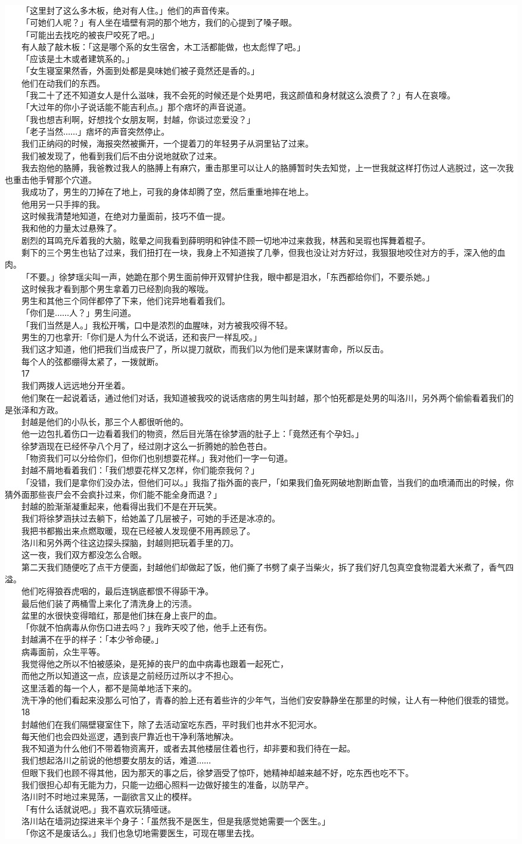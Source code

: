 &emsp;&emsp;「这里封了这么多木板，绝对有人住。」他们的声音传来。  
&emsp;&emsp;「可她们人呢？」有人坐在墙壁有洞的那个地方，我们的心提到了嗓子眼。  
&emsp;&emsp;「可能出去找吃的被丧尸咬死了吧。」  
&emsp;&emsp;有人敲了敲木板：「这是哪个系的女生宿舍，木工活都能做，也太彪悍了吧。」  
&emsp;&emsp;「应该是土木或者建筑系的。」  
&emsp;&emsp;「女生寝室果然香，外面到处都是臭味她们被子竟然还是香的。」  
&emsp;&emsp;他们在动我们的东西。  
&emsp;&emsp;「我二十了还不知道女人是什么滋味，我不会死的时候还是个处男吧，我这颜值和身材就这么浪费了？」有人在哀嚎。  
&emsp;&emsp;「大过年的你小子说话能不能吉利点。」那个痞坏的声音说道。  
&emsp;&emsp;「我也想吉利啊，好想找个女朋友啊，封越，你谈过恋爱没？」  
&emsp;&emsp;「老子当然……」痞坏的声音突然停止。  
&emsp;&emsp;我们正纳闷的时候，海报突然被撕开，一个提着刀的年轻男子从洞里钻了过来。  
&emsp;&emsp;我们被发现了，他看到我们后不由分说地就砍了过来。  
&emsp;&emsp;我去抱他的胳膊，我爸教过我人的胳膊上有麻穴，重击那里可以让人的胳膊暂时失去知觉，上一世我就这样打伤过人逃脱过，这一次我也重击他手臂那个穴道。  
&emsp;&emsp;我成功了，男生的刀掉在了地上，可我的身体却腾了空，然后重重地摔在地上。  
&emsp;&emsp;他用另一只手摔的我。  
&emsp;&emsp;这时候我清楚地知道，在绝对力量面前，技巧不值一提。  
&emsp;&emsp;我和他的力量太过悬殊了。  
&emsp;&emsp;剧烈的耳鸣充斥着我的大脑，眩晕之间我看到薛明明和钟佳不顾一切地冲过来救我，林茜和吴瑕也挥舞着棍子。  
&emsp;&emsp;剩下的三个男生也钻了过来，我们扭打在一块，我身上不知道挨了几拳，但我也没让对方好过，我狠狠地咬住对方的手，深入他的血肉。  
&emsp;&emsp;「不要。」徐梦瑶尖叫一声，她跪在那个男生面前伸开双臂护住我，眼中都是泪水，「东西都给你们，不要杀她。」  
&emsp;&emsp;这时候我才看到那个男生拿着刀已经割向我的喉咙。  
&emsp;&emsp;男生和其他三个同伴都停了下来，他们诧异地看着我们。  
&emsp;&emsp;「你们是……人？」男生问道。  
&emsp;&emsp;「我们当然是人。」我松开嘴，口中是浓烈的血腥味，对方被我咬得不轻。  
&emsp;&emsp;男生的刀也拿开:「你们是人为什么不说话，还和丧尸一样乱咬。」  
&emsp;&emsp;我们这才知道，他们把我们当成丧尸了，所以提刀就砍，而我们以为他们是来谋财害命，所以反击。  
&emsp;&emsp;每个人的弦都绷得太紧了，一拨就断。  
&emsp;&emsp;17  
&emsp;&emsp;我们两拨人远远地分开坐着。  
&emsp;&emsp;他们聚在一起说着话，通过他们对话，我知道被我咬的说话痞痞的男生叫封越，那个怕死都是处男的叫洛川，另外两个偷偷看着我们的是张泽和方政。  
&emsp;&emsp;封越是他们的小队长，那三个人都很听他的。  
&emsp;&emsp;他一边包扎着伤口一边看着我们的物资，然后目光落在徐梦涵的肚子上：「竟然还有个孕妇。」  
&emsp;&emsp;徐梦涵现在已经怀孕八个月了，经过刚才这么一折腾她的脸色苍白。  
&emsp;&emsp;「物资我们可以分给你们，但你们也别想耍花样。」我对他们一字一句道。  
&emsp;&emsp;封越不屑地看着我们：「我们想耍花样又怎样，你们能奈我何？」  
&emsp;&emsp;「没错，我们是拿你们没办法，但他们可以。」我指了指外面的丧尸，「如果我们鱼死网破地割断血管，当我们的血喷涌而出的时候，你猜外面那些丧尸会不会疯扑过来，你们能不能全身而退？」  
&emsp;&emsp;封越的脸渐渐凝重起来，他看得出我们不是在开玩笑。  
&emsp;&emsp;我们将徐梦涵扶过去躺下，给她盖了几层被子，可她的手还是冰凉的。  
&emsp;&emsp;我把书都搬出来点燃取暖，现在已经被人发现便不用再顾忌了。  
&emsp;&emsp;洛川和另外两个往这边探头探脑，封越则把玩着手里的刀。  
&emsp;&emsp;这一夜，我们双方都没怎么合眼。  
&emsp;&emsp;第二天我们随便吃了点干方便面，封越他们却做起了饭，他们撕了书劈了桌子当柴火，拆了我们好几包真空食物混着大米煮了，香气四溢。  
&emsp;&emsp;他们吃得狼吞虎咽的，最后连锅底都恨不得舔干净。  
&emsp;&emsp;最后他们装了两桶雪上来化了清洗身上的污渍。  
&emsp;&emsp;盆里的水很快变得暗红，那是他们抹在身上丧尸的血。  
&emsp;&emsp;「你就不怕病毒从你伤口进去吗？」我昨天咬了他，他手上还有伤。  
&emsp;&emsp;封越满不在乎的样子：「本少爷命硬。」  
&emsp;&emsp;病毒面前，众生平等。  
&emsp;&emsp;我觉得他之所以不怕被感染，是死掉的丧尸的血中病毒也跟着一起死亡，  
&emsp;&emsp;而他之所以知道这一点，应该是之前经历过所以才不担心。  
&emsp;&emsp;这里活着的每一个人，都不是简单地活下来的。  
&emsp;&emsp;洗干净的他们看起来没那么可怕了，青春的脸上还有着些许的少年气，当他们安安静静坐在那里的时候，让人有一种他们很乖的错觉。  
&emsp;&emsp;18  
&emsp;&emsp;封越他们在我们隔壁寝室住下，除了去活动室吃东西，平时我们也井水不犯河水。  
&emsp;&emsp;每天他们也会四处巡逻，遇到丧尸靠近也干净利落地解决。  
&emsp;&emsp;我不知道为什么他们不带着物资离开，或者去其他楼层住着也行，却非要和我们待在一起。  
&emsp;&emsp;我们想起洛川之前说的他想要女朋友的话，难道……  
&emsp;&emsp;但眼下我们也顾不得其他，因为那天的事之后，徐梦涵受了惊吓，她精神却越来越不好，吃东西也吃不下。  
&emsp;&emsp;我们很担心却有无能为力，只能一边细心照料一边做好接生的准备，以防早产。  
&emsp;&emsp;洛川时不时地过来晃荡，一副欲言又止的模样。  
&emsp;&emsp;「有什么话就说吧。」我不喜欢玩猜哑谜。  
&emsp;&emsp;洛川站在墙洞边探进来半个身子：「虽然我不是医生，但是我感觉她需要一个医生。」  
&emsp;&emsp;「你这不是废话么。」我们也急切地需要医生，可现在哪里去找。  